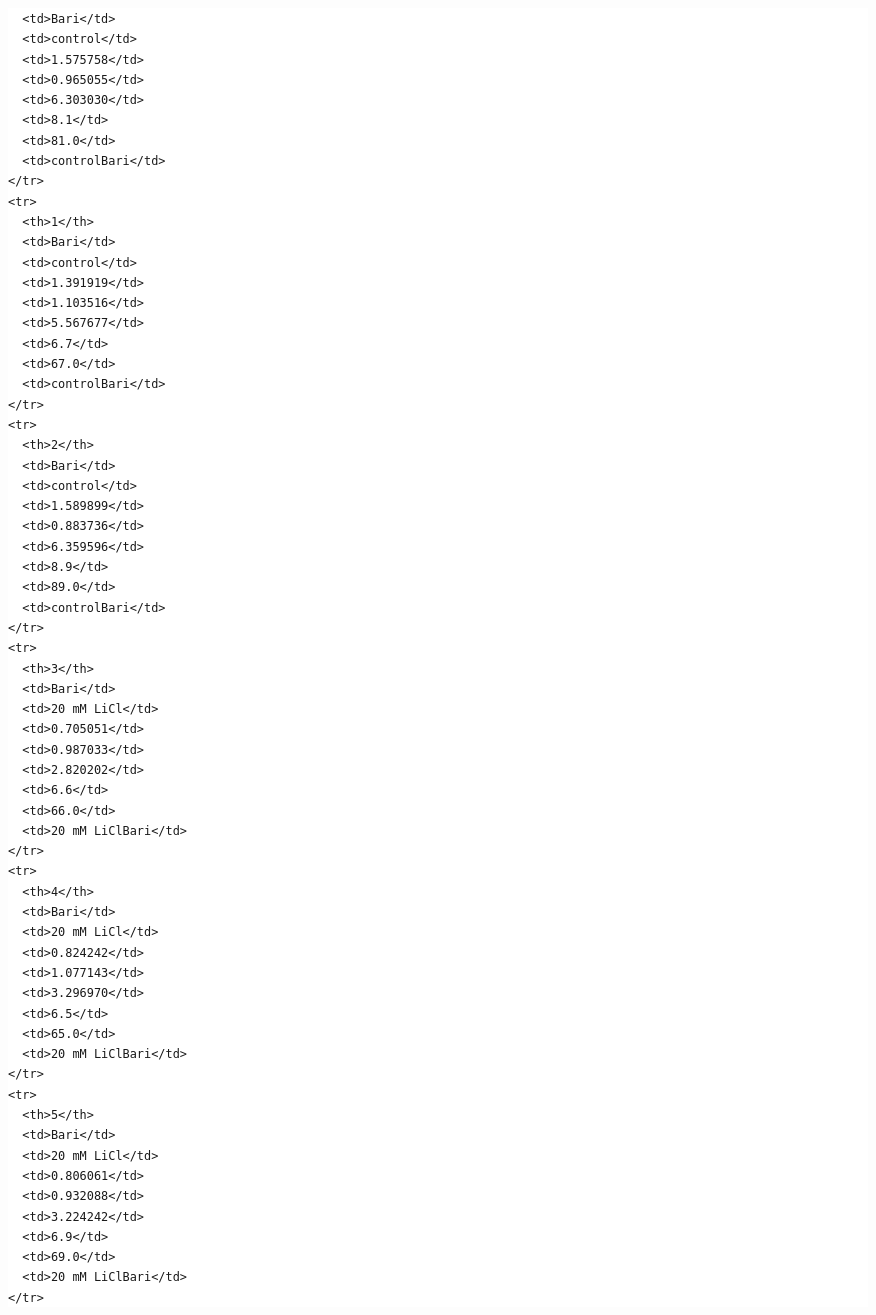       <td>Bari</td>
      <td>control</td>
      <td>1.575758</td>
      <td>0.965055</td>
      <td>6.303030</td>
      <td>8.1</td>
      <td>81.0</td>
      <td>controlBari</td>
    </tr>
    <tr>
      <th>1</th>
      <td>Bari</td>
      <td>control</td>
      <td>1.391919</td>
      <td>1.103516</td>
      <td>5.567677</td>
      <td>6.7</td>
      <td>67.0</td>
      <td>controlBari</td>
    </tr>
    <tr>
      <th>2</th>
      <td>Bari</td>
      <td>control</td>
      <td>1.589899</td>
      <td>0.883736</td>
      <td>6.359596</td>
      <td>8.9</td>
      <td>89.0</td>
      <td>controlBari</td>
    </tr>
    <tr>
      <th>3</th>
      <td>Bari</td>
      <td>20 mM LiCl</td>
      <td>0.705051</td>
      <td>0.987033</td>
      <td>2.820202</td>
      <td>6.6</td>
      <td>66.0</td>
      <td>20 mM LiClBari</td>
    </tr>
    <tr>
      <th>4</th>
      <td>Bari</td>
      <td>20 mM LiCl</td>
      <td>0.824242</td>
      <td>1.077143</td>
      <td>3.296970</td>
      <td>6.5</td>
      <td>65.0</td>
      <td>20 mM LiClBari</td>
    </tr>
    <tr>
      <th>5</th>
      <td>Bari</td>
      <td>20 mM LiCl</td>
      <td>0.806061</td>
      <td>0.932088</td>
      <td>3.224242</td>
      <td>6.9</td>
      <td>69.0</td>
      <td>20 mM LiClBari</td>
    </tr>